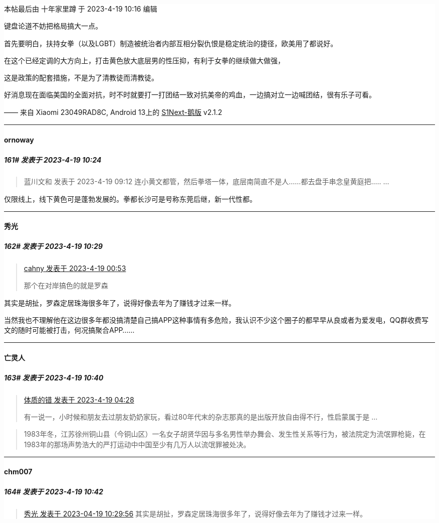  本帖最后由 十年家里蹲 于 2023-4-19 10:16 编辑 

键盘论道不妨把格局搞大一点。

首先要明白，扶持女拳（以及LGBT）制造被统治者内部互相分裂仇恨是稳定统治的捷径，欧美用了都说好。

在这个已经定调的大方向上，打击黄色放大底层男的性压抑，有利于女拳的继续做大做强，

这是政策的配套措施，不是为了清教徒而清教徒。

好消息现在面临美国的全面对抗，时不时就要打一打团结一致对抗美帝的鸡血，一边搞对立一边喊团结，很有乐子可看。

—— 来自 Xiaomi 23049RAD8C, Android 13上的 [S1Next-鹅版](https://github.com/ykrank/S1-Next/releases) v2.1.2


*****

####  ornoway  
##### 161#       发表于 2023-4-19 10:24

<blockquote>蓝川文和 发表于 2023-4-19 09:12
连小黄文都管，然后拳塔一体，底层南简直不是人......都去盘手串念皇黄庭把..... ...</blockquote>
仅限线上，线下黄色可是蓬勃发展的。拳都长沙可是号称东莞后继，新一代性都。

*****

####  秀光  
##### 162#       发表于 2023-4-19 10:29

<blockquote><a href="httphttps://bbs.saraba1st.com/2b/forum.php?mod=redirect&amp;goto=findpost&amp;pid=60513285&amp;ptid=2129398" target="_blank">cahny 发表于 2023-4-19 00:53</a>

那个在对岸搞色的就是罗森</blockquote>
其实是胡扯，罗森定居珠海很多年了，说得好像去年为了赚钱才过来一样。

当然我也不理解他在这边很多年都没搞清楚自己搞APP这种事情有多危险，我认识不少这个圈子的都早早从良或者为爱发电，QQ群收费写文的随时可能被打击，何况搞聚合APP……


*****

####  亡灵人  
##### 163#       发表于 2023-4-19 10:40

<blockquote><a href="httphttps://bbs.saraba1st.com/2b/forum.php?mod=redirect&amp;goto=findpost&amp;pid=60513796&amp;ptid=2129398" target="_blank">体质的错 发表于 2023-4-19 04:28</a>

有一说一，小时候和朋友去过朋友奶奶家玩，看过80年代末的杂志那真的是出版开放自由得不行，性启蒙属于是 ...</blockquote><blockquote>1983年冬，江苏徐州铜山县（今铜山区）一名女子胡贤华因与多名男性举办舞会、发生性关系等行为，被法院定为流氓罪枪毙，在1983年的那场声势浩大的严打运动中中国至少有几万人以流氓罪被处决。</blockquote>


*****

####  chm007  
##### 164#       发表于 2023-4-19 10:42

<blockquote><a href="httphttps://bbs.saraba1st.com/2b/forum.php?mod=redirect&amp;goto=findpost&amp;pid=60515983&amp;ptid=2129398" target="_blank">秀光 发表于 2023-04-19 10:29:56</a>
其实是胡扯，罗森定居珠海很多年了，说得好像去年为了赚钱才过来一样。
